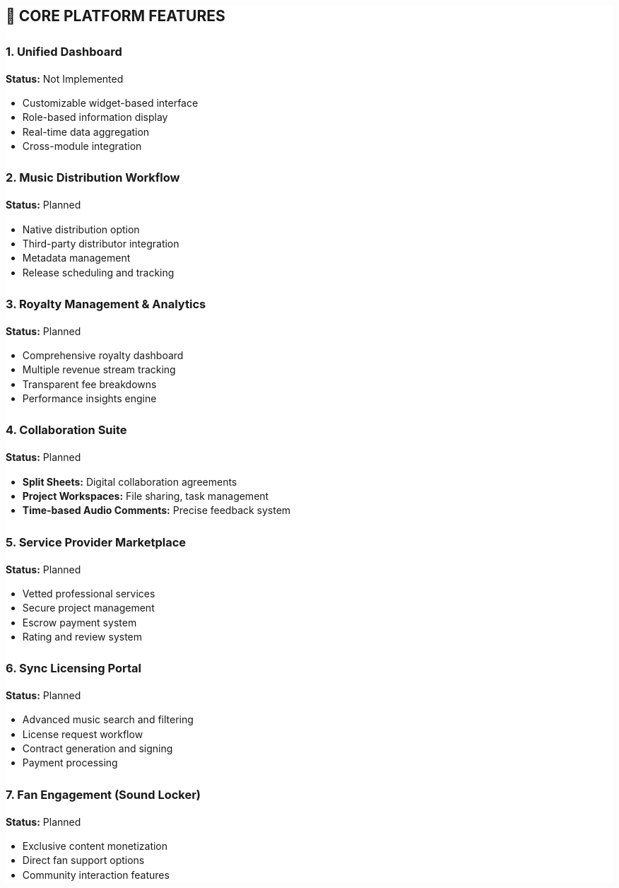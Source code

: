 
## 📱 CORE PLATFORM FEATURES

### 1. Unified Dashboard
**Status:** Not Implemented
- Customizable widget-based interface
- Role-based information display
- Real-time data aggregation
- Cross-module integration

### 2. Music Distribution Workflow
**Status:** Planned
- Native distribution option
- Third-party distributor integration
- Metadata management
- Release scheduling and tracking

### 3. Royalty Management & Analytics
**Status:** Planned
- Comprehensive royalty dashboard
- Multiple revenue stream tracking
- Transparent fee breakdowns
- Performance insights engine

### 4. Collaboration Suite
**Status:** Planned
- **Split Sheets:** Digital collaboration agreements
- **Project Workspaces:** File sharing, task management
- **Time-based Audio Comments:** Precise feedback system

### 5. Service Provider Marketplace
**Status:** Planned
- Vetted professional services
- Secure project management
- Escrow payment system
- Rating and review system

### 6. Sync Licensing Portal
**Status:** Planned
- Advanced music search and filtering
- License request workflow
- Contract generation and signing
- Payment processing

### 7. Fan Engagement (Sound Locker)
**Status:** Planned
- Exclusive content monetization
- Direct fan support options
- Community interaction features

